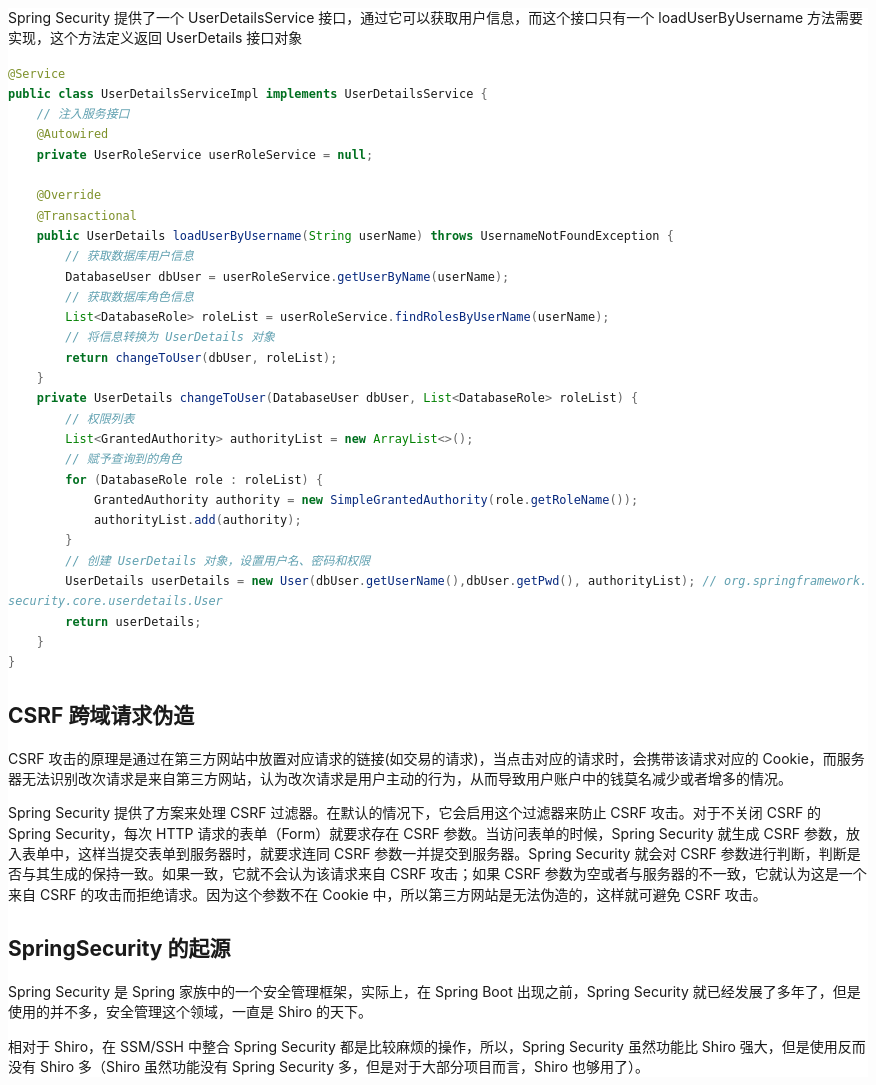 Spring Security 提供了一个 UserDetailsService 接口，通过它可以获取用户信息，而这个接口只有一个 loadUserByUsername 方法需要实现，这个方法定义返回 UserDetails 接口对象

```java
@Service
public class UserDetailsServiceImpl implements UserDetailsService {
    // 注入服务接口
    @Autowired
    private UserRoleService userRoleService = null;

    @Override
    @Transactional
    public UserDetails loadUserByUsername(String userName) throws UsernameNotFoundException {
        // 获取数据库用户信息
        DatabaseUser dbUser = userRoleService.getUserByName(userName);
        // 获取数据库角色信息
        List<DatabaseRole> roleList = userRoleService.findRolesByUserName(userName);
        // 将信息转换为 UserDetails 对象
        return changeToUser(dbUser, roleList);
    }
    private UserDetails changeToUser(DatabaseUser dbUser, List<DatabaseRole> roleList) {
        // 权限列表
        List<GrantedAuthority> authorityList = new ArrayList<>();
        // 赋予查询到的角色
        for (DatabaseRole role : roleList) {
        	GrantedAuthority authority = new SimpleGrantedAuthority(role.getRoleName());
        	authorityList.add(authority);
        }
        // 创建 UserDetails 对象，设置用户名、密码和权限
        UserDetails userDetails = new User(dbUser.getUserName(),dbUser.getPwd(), authorityList); // org.springframework.security.core.userdetails.User
        return userDetails;
    }
}
```

## CSRF 跨域请求伪造

CSRF 攻击的原理是通过在第三方网站中放置对应请求的链接(如交易的请求)，当点击对应的请求时，会携带该请求对应的 Cookie，而服务器无法识别改次请求是来自第三方网站，认为改次请求是用户主动的行为，从而导致用户账户中的钱莫名减少或者增多的情况。

Spring Security 提供了方案来处理 CSRF 过滤器。在默认的情况下，它会启用这个过滤器来防止 CSRF 攻击。对于不关闭 CSRF 的 Spring Security，每次 HTTP 请求的表单（Form）就要求存在 CSRF 参数。当访问表单的时候，Spring Security 就生成 CSRF 参数，放入表单中，这样当提交表单到服务器时，就要求连同 CSRF 参数一并提交到服务器。Spring Security 就会对 CSRF 参数进行判断，判断是否与其生成的保持一致。如果一致，它就不会认为该请求来自 CSRF 攻击；如果 CSRF 参数为空或者与服务器的不一致，它就认为这是一个来自 CSRF 的攻击而拒绝请求。因为这个参数不在 Cookie 中，所以第三方网站是无法伪造的，这样就可避免 CSRF 攻击。

## SpringSecurity 的起源

Spring Security 是 Spring 家族中的一个安全管理框架，实际上，在 Spring Boot 出现之前，Spring Security 就已经发展了多年了，但是使用的并不多，安全管理这个领域，一直是 Shiro 的天下。

相对于 Shiro，在 SSM/SSH 中整合 Spring Security 都是比较麻烦的操作，所以，Spring Security 虽然功能比 Shiro 强大，但是使用反而没有 Shiro 多（Shiro 虽然功能没有 Spring Security 多，但是对于大部分项目而言，Shiro 也够用了）。
